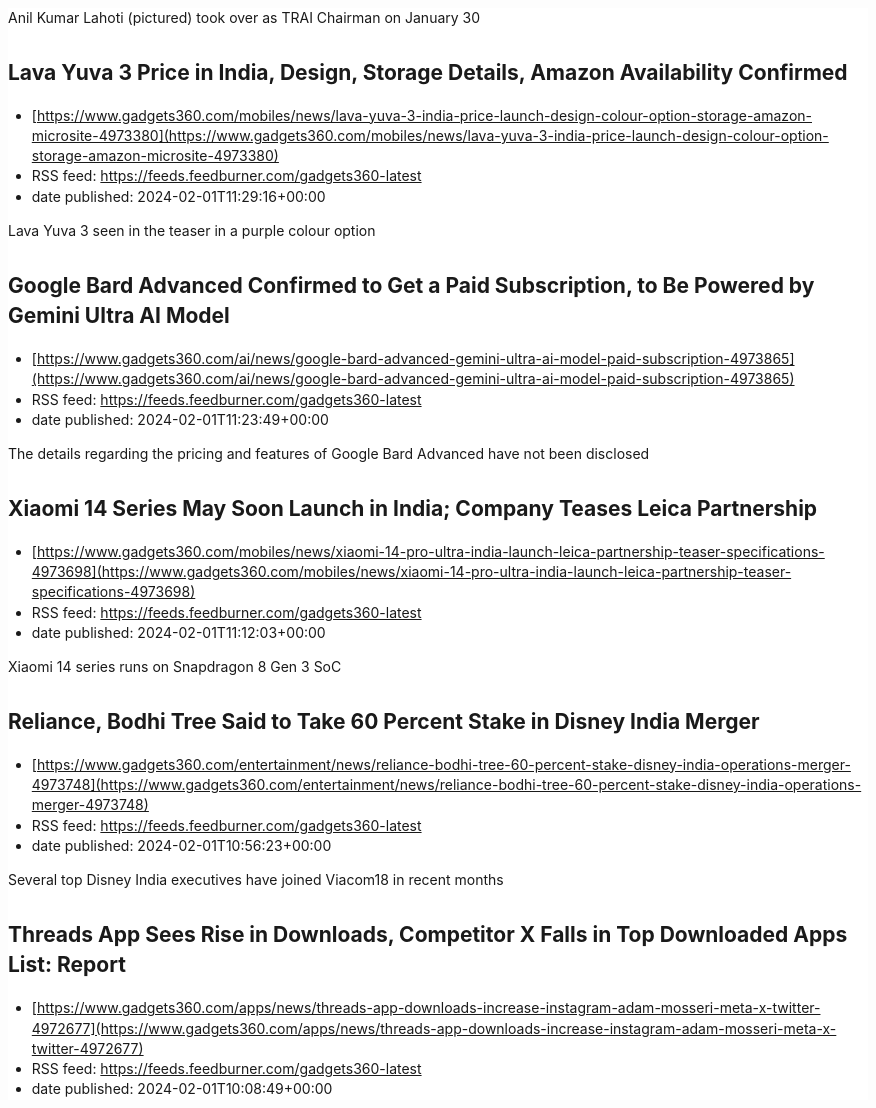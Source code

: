 Anil Kumar Lahoti (pictured) took over as TRAI Chairman on January 30

## Lava Yuva 3 Price in India, Design, Storage Details, Amazon Availability Confirmed
 - [https://www.gadgets360.com/mobiles/news/lava-yuva-3-india-price-launch-design-colour-option-storage-amazon-microsite-4973380](https://www.gadgets360.com/mobiles/news/lava-yuva-3-india-price-launch-design-colour-option-storage-amazon-microsite-4973380)
 - RSS feed: https://feeds.feedburner.com/gadgets360-latest
 - date published: 2024-02-01T11:29:16+00:00

Lava Yuva 3 seen in the teaser in a purple colour option

## Google Bard Advanced Confirmed to Get a Paid Subscription, to Be Powered by Gemini Ultra AI Model
 - [https://www.gadgets360.com/ai/news/google-bard-advanced-gemini-ultra-ai-model-paid-subscription-4973865](https://www.gadgets360.com/ai/news/google-bard-advanced-gemini-ultra-ai-model-paid-subscription-4973865)
 - RSS feed: https://feeds.feedburner.com/gadgets360-latest
 - date published: 2024-02-01T11:23:49+00:00

The details regarding the pricing and features of Google Bard Advanced have not been disclosed

## Xiaomi 14 Series May Soon Launch in India; Company Teases Leica Partnership
 - [https://www.gadgets360.com/mobiles/news/xiaomi-14-pro-ultra-india-launch-leica-partnership-teaser-specifications-4973698](https://www.gadgets360.com/mobiles/news/xiaomi-14-pro-ultra-india-launch-leica-partnership-teaser-specifications-4973698)
 - RSS feed: https://feeds.feedburner.com/gadgets360-latest
 - date published: 2024-02-01T11:12:03+00:00

Xiaomi 14 series runs on Snapdragon 8 Gen 3 SoC

## Reliance, Bodhi Tree Said to Take 60 Percent Stake in Disney India Merger
 - [https://www.gadgets360.com/entertainment/news/reliance-bodhi-tree-60-percent-stake-disney-india-operations-merger-4973748](https://www.gadgets360.com/entertainment/news/reliance-bodhi-tree-60-percent-stake-disney-india-operations-merger-4973748)
 - RSS feed: https://feeds.feedburner.com/gadgets360-latest
 - date published: 2024-02-01T10:56:23+00:00

Several top Disney India executives have joined Viacom18 in recent months

## Threads App Sees Rise in Downloads, Competitor X Falls in Top Downloaded Apps List: Report
 - [https://www.gadgets360.com/apps/news/threads-app-downloads-increase-instagram-adam-mosseri-meta-x-twitter-4972677](https://www.gadgets360.com/apps/news/threads-app-downloads-increase-instagram-adam-mosseri-meta-x-twitter-4972677)
 - RSS feed: https://feeds.feedburner.com/gadgets360-latest
 - date published: 2024-02-01T10:08:49+00:00
